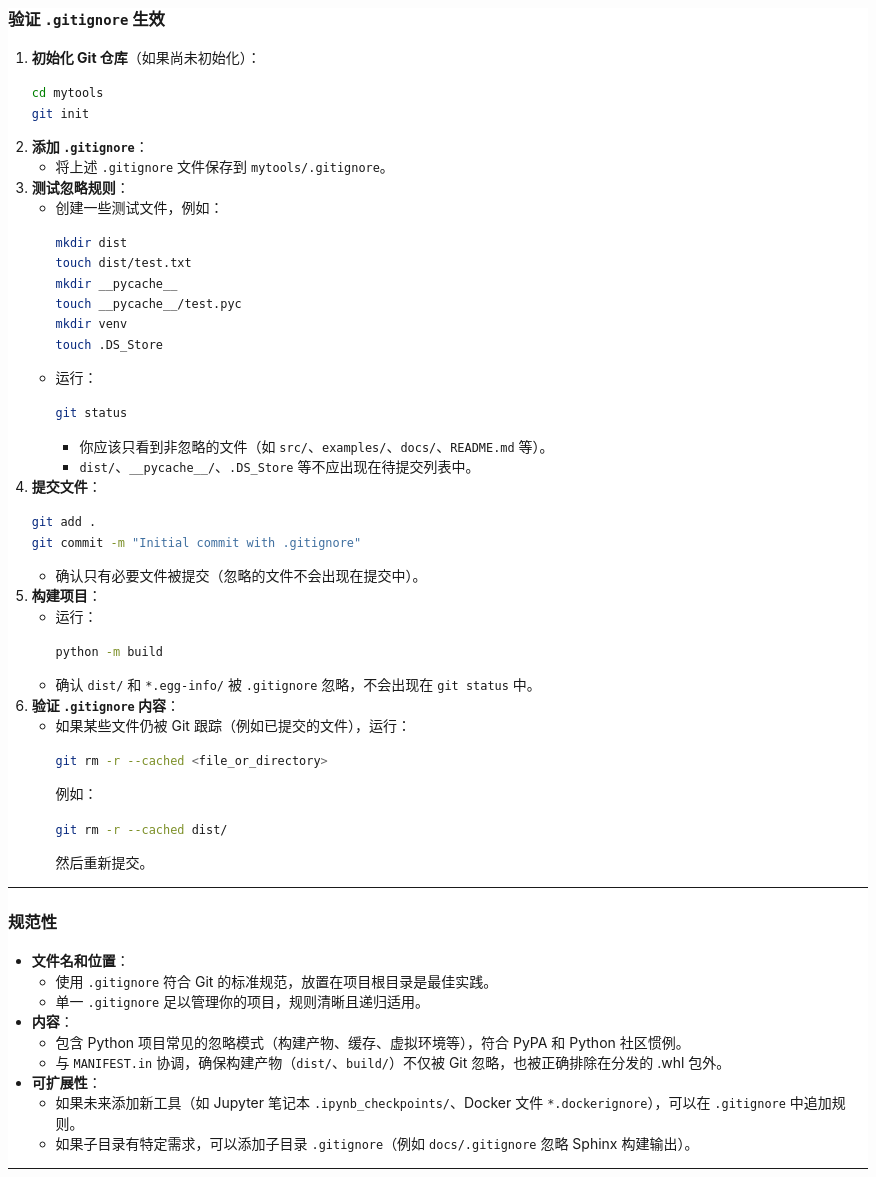 
### 验证 `.gitignore` 生效
1. **初始化 Git 仓库**（如果尚未初始化）：
   ```bash
   cd mytools
   git init
   ```
2. **添加 `.gitignore`**：
   - 将上述 `.gitignore` 文件保存到 `mytools/.gitignore`。
3. **测试忽略规则**：
   - 创建一些测试文件，例如：
     ```bash
     mkdir dist
     touch dist/test.txt
     mkdir __pycache__
     touch __pycache__/test.pyc
     mkdir venv
     touch .DS_Store
     ```
   - 运行：
     ```bash
     git status
     ```
     - 你应该只看到非忽略的文件（如 `src/`、`examples/`、`docs/`、`README.md` 等）。
     - `dist/`、`__pycache__/`、`.DS_Store` 等不应出现在待提交列表中。
4. **提交文件**：
   ```bash
   git add .
   git commit -m "Initial commit with .gitignore"
   ```
   - 确认只有必要文件被提交（忽略的文件不会出现在提交中）。
5. **构建项目**：
   - 运行：
     ```bash
     python -m build
     ```
   - 确认 `dist/` 和 `*.egg-info/` 被 `.gitignore` 忽略，不会出现在 `git status` 中。
6. **验证 `.gitignore` 内容**：
   - 如果某些文件仍被 Git 跟踪（例如已提交的文件），运行：
     ```bash
     git rm -r --cached <file_or_directory>
     ```
     例如：
     ```bash
     git rm -r --cached dist/
     ```
     然后重新提交。

---

### 规范性
- **文件名和位置**：
  - 使用 `.gitignore` 符合 Git 的标准规范，放置在项目根目录是最佳实践。
  - 单一 `.gitignore` 足以管理你的项目，规则清晰且递归适用。
- **内容**：
  - 包含 Python 项目常见的忽略模式（构建产物、缓存、虚拟环境等），符合 PyPA 和 Python 社区惯例。
  - 与 `MANIFEST.in` 协调，确保构建产物（`dist/`、`build/`）不仅被 Git 忽略，也被正确排除在分发的 .whl 包外。
- **可扩展性**：
  - 如果未来添加新工具（如 Jupyter 笔记本 `.ipynb_checkpoints/`、Docker 文件 `*.dockerignore`），可以在 `.gitignore` 中追加规则。
  - 如果子目录有特定需求，可以添加子目录 `.gitignore`（例如 `docs/.gitignore` 忽略 Sphinx 构建输出）。

---